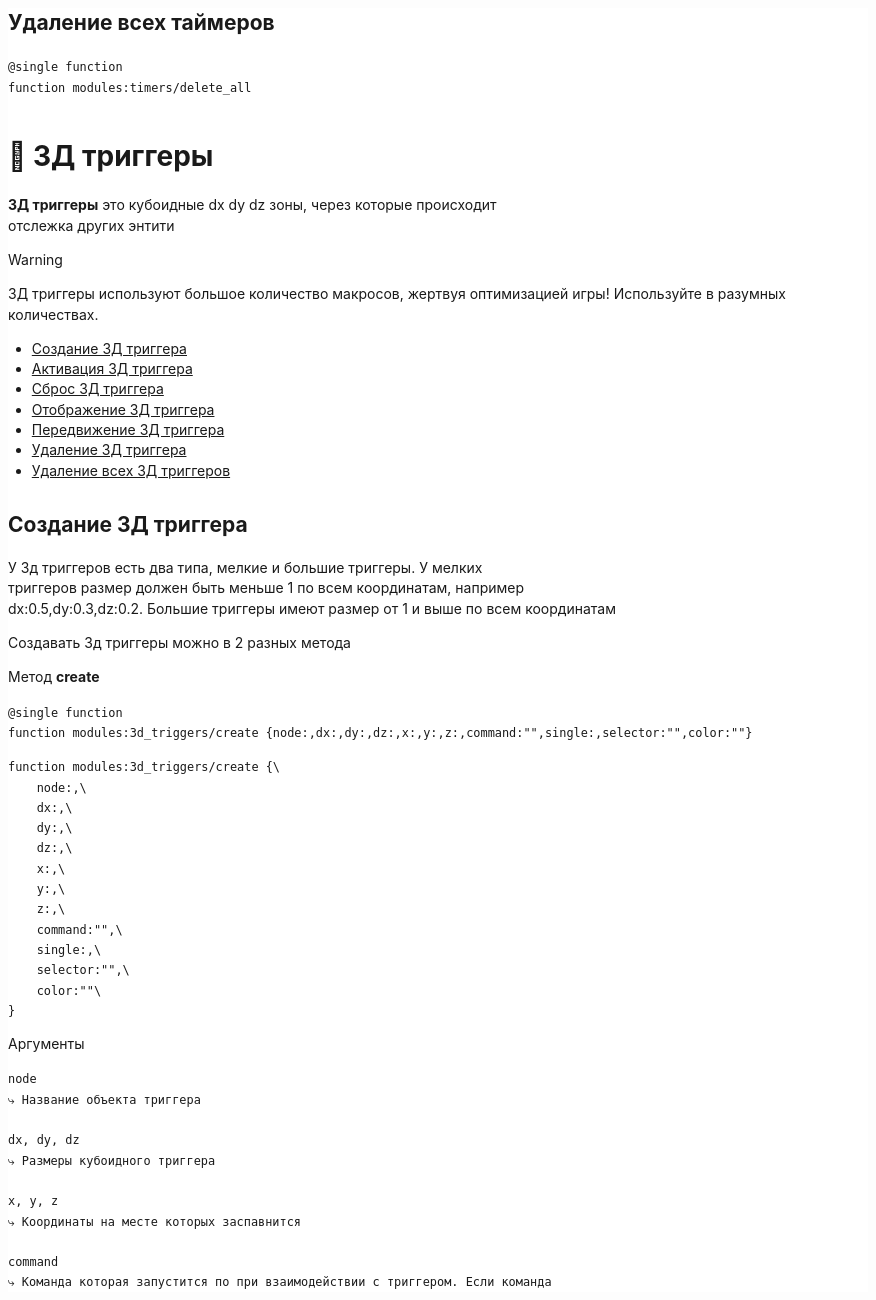 <a id="timers7"><h2>Удаление всех таймеров</h2></a>

```
@single function
function modules:timers/delete_all
```

<a id="3д-триггеры"><h1>📐 3Д триггеры</h1></a>

**3Д триггеры** это кубоидные dx dy dz зоны, через которые происходит\
отслежка других энтити

> [!WARNING]
> 3Д триггеры используют большое количество макросов, жертвуя оптимизацией игры! Используйте в разумных количествах.

- [Создание 3Д триггера](#3d_triggers1)
- [Активация 3Д триггера](#3d_triggers2)
- [Сброс 3Д триггера](#3d_triggers3)
- [Отображение 3Д триггера](#3d_triggers4)
- [Передвижение 3Д триггера](#3d_triggers5)
- [Удаление 3Д триггера](#3d_triggers6)
- [Удаление всех 3Д триггеров](#3d_triggers7)

<a id="3d_triggers1"><h2>Создание 3Д триггера</h2></a>

У 3д триггеров есть два типа, мелкие и большие триггеры. У мелких\
триггеров размер должен быть меньше 1 по всем координатам, например\
dx:0.5,dy:0.3,dz:0.2.
Большие триггеры имеют размер от 1 и выше по всем координатам

Создавать 3д триггеры можно в 2 разных метода

Метод **create**

```
@single function
function modules:3d_triggers/create {node:,dx:,dy:,dz:,x:,y:,z:,command:"",single:,selector:"",color:""}
```

```
function modules:3d_triggers/create {\
    node:,\
    dx:,\
    dy:,\
    dz:,\
    x:,\
    y:,\
    z:,\
    command:"",\
    single:,\
    selector:"",\
    color:""\
}
```

Аргументы
```
node
⤷ Название объекта триггера

dx, dy, dz
⤷ Размеры кубоидного триггера

x, y, z
⤷ Координаты на месте которых заспавнится

command
⤷ Команда которая запустится по при взаимодействии с триггером. Если команда
```